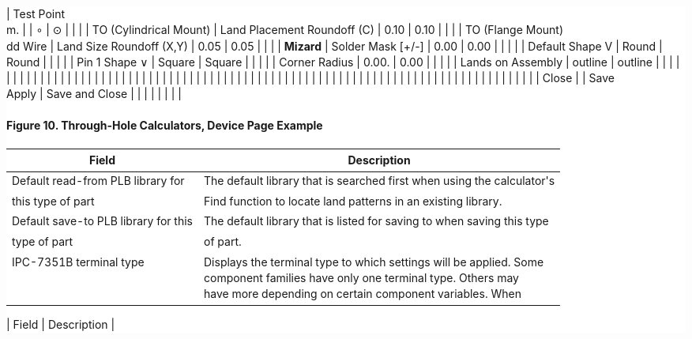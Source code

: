 | Test Point<br>m.                    |                                                                                 | $\circ$ | $\odot$        |               |                |
| TO (Cylindrical Mount)              | Land Placement Roundoff (C)                                                     | $0.10$  | $0.10$         |               |                |
| TO (Flange Mount)<br>dd Wire        | Land Size Roundoff (X,Y)                                                        | $0.05$  | $0.05$         |               |                |
| <b>Mizard</b>                       | Solder Mask [+/-]                                                               | $0.00$  | $0.00$         |               |                |
|                                     | Default Shape V                                                                 | Round   | Round          |               |                |
|                                     | Pin 1 Shape $\vee$                                                              | Square  | Square         |               |                |
|                                     | Corner Radius                                                                   | $0.00.$ | $0.00$         |               |                |
|                                     | Lands on Assembly                                                               | outline | outline        |               |                |
|                                     |                                                                                 |         |                |               |                |
|                                     |                                                                                 |         |                |               |                |
|                                     |                                                                                 |         |                |               |                |
|                                     |                                                                                 |         |                |               |                |
|                                     |                                                                                 |         |                |               |                |
|                                     |                                                                                 |         |                |               |                |
|                                     |                                                                                 |         |                |               |                |
|                                     |                                                                                 |         |                |               |                |
|                                     |                                                                                 |         |                |               |                |
|                                     |                                                                                 |         |                |               |                |
|                                     |                                                                                 |         |                |               |                |
|                                     |                                                                                 | Close   |                | Save<br>Apply | Save and Close |
|                                     |                                                                                 |         |                |               |                |

#### **Figure 10. Through-Hole Calculators, Device Page Example**

| Field                                | Description                                                                                                                                                                                  |
|--------------------------------------|----------------------------------------------------------------------------------------------------------------------------------------------------------------------------------------------|
| Default read-from PLB library for    | The default library that is searched first when using the calculator's                                                                                                                       |
| this type of part                    | Find function to locate land patterns in an existing library.                                                                                                                                |
| Default save-to PLB library for this | The default library that is listed for saving to when saving this type                                                                                                                       |
| type of part                         | of part.                                                                                                                                                                                     |
| IPC-7351B terminal type              | Displays the terminal type to which settings will be applied. Some<br>component families have only one terminal type. Others may<br>have more depending on certain component variables. When |

| Field                  | Description                                                                                                                                                                                                                                                                                                                                                                       |